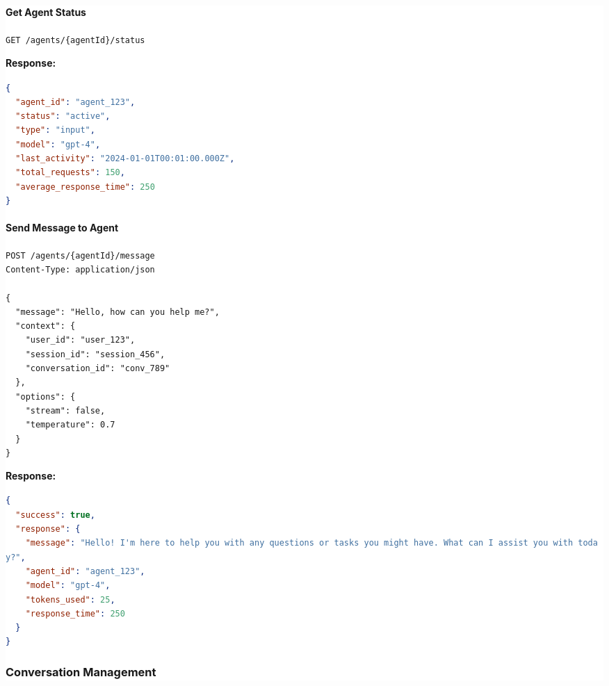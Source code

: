 #### Get Agent Status
```http
GET /agents/{agentId}/status
```

**Response:**
```json
{
  "agent_id": "agent_123",
  "status": "active",
  "type": "input",
  "model": "gpt-4",
  "last_activity": "2024-01-01T00:01:00.000Z",
  "total_requests": 150,
  "average_response_time": 250
}
```

#### Send Message to Agent
```http
POST /agents/{agentId}/message
Content-Type: application/json

{
  "message": "Hello, how can you help me?",
  "context": {
    "user_id": "user_123",
    "session_id": "session_456",
    "conversation_id": "conv_789"
  },
  "options": {
    "stream": false,
    "temperature": 0.7
  }
}
```

**Response:**
```json
{
  "success": true,
  "response": {
    "message": "Hello! I'm here to help you with any questions or tasks you might have. What can I assist you with today?",
    "agent_id": "agent_123",
    "model": "gpt-4",
    "tokens_used": 25,
    "response_time": 250
  }
}
```

### Conversation Management
